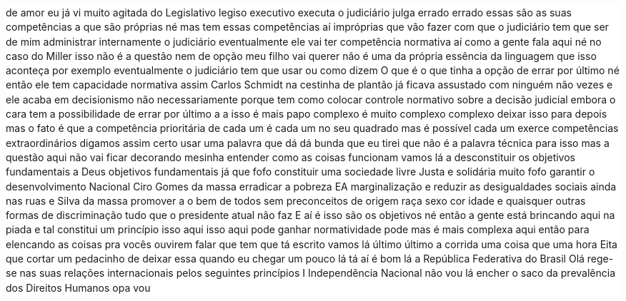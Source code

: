 de amor eu já vi muito agitada do
Legislativo legiso executivo executa o
judiciário julga errado errado essas são
as suas competências a que são próprias
né mas tem essas competências aí
impróprias que vão fazer com que o
judiciário tem que ser de mim
administrar internamente o judiciário
eventualmente ele vai ter competência
normativa aí como a gente fala aqui né
no caso do Miller isso não é a questão
nem de opção meu filho vai querer não é
uma da própria essência da linguagem que
isso aconteça por exemplo eventualmente
o judiciário tem que usar ou como dizem
O que é o que tinha a opção de errar por
último né então ele tem capacidade
normativa assim Carlos Schmidt na
cestinha de plantão já ficava assustado
com ninguém não vezes e ele acaba em
decisionismo não necessariamente porque
tem como colocar controle normativo
sobre a decisão judicial embora o cara
tem a possibilidade de errar por último
a a isso é mais papo complexo é muito
complexo complexo deixar isso para
depois mas o fato é que a competência
prioritária de cada um é cada um no seu
quadrado mas é possível cada um exerce
competências extraordinários digamos
assim certo usar uma palavra que dá dá
bunda que eu tirei que não é a palavra
técnica para isso mas a questão aqui não
vai ficar decorando mesinha entender
como as coisas funcionam vamos lá
a desconstituir os objetivos
fundamentais a Deus objetivos
fundamentais já que fofo constituir uma
sociedade livre Justa e solidária muito
fofo garantir o desenvolvimento Nacional
Ciro Gomes da massa erradicar a pobreza
EA marginalização e reduzir as
desigualdades sociais ainda nas ruas e
Silva da massa promover a o bem de todos
sem preconceitos de origem raça sexo cor
idade e quaisquer outras formas de
discriminação tudo que o presidente
atual não faz E aí é isso são os
objetivos né então a gente está
brincando aqui na piada e tal constitui
um princípio isso aqui isso aqui pode
ganhar normatividade pode mas é mais
complexa aqui então para elencando as
coisas pra vocês ouvirem falar que tem
que tá escrito vamos lá último último a
corrida uma coisa que uma hora Eita que
cortar um pedacinho de deixar essa
quando eu chegar um pouco lá tá aí
é bom lá a República Federativa do
Brasil Olá rege-se nas suas relações
internacionais pelos seguintes
princípios I Independência Nacional não
vou lá encher o saco da
prevalência dos Direitos Humanos opa vou